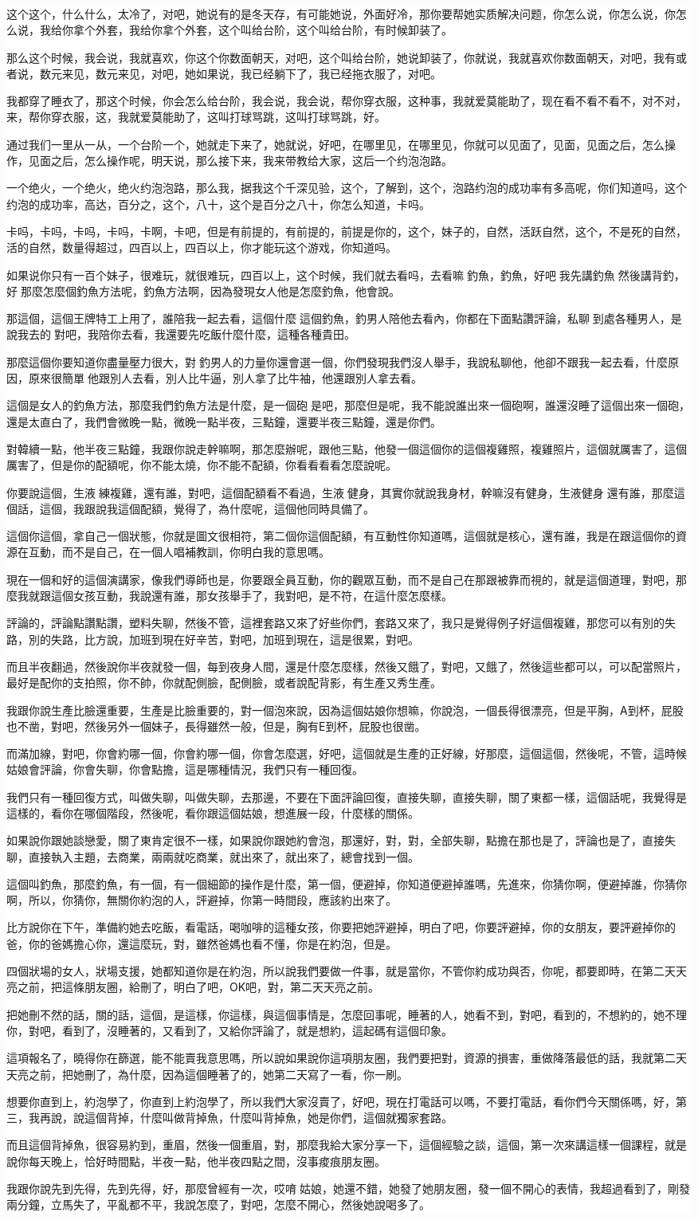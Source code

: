 这个这个，什么什么，太冷了，对吧，她说有的是冬天存，有可能她说，外面好冷，那你要帮她实质解决问题，你怎么说，你怎么说，你怎么说，我给你拿个外套，我给你拿个外套，这个叫给台阶，这个叫给台阶，有时候卸装了。

那么这个时候，我会说，我就喜欢，你这个你数面朝天，对吧，这个叫给台阶，她说卸装了，你就说，我就喜欢你数面朝天，对吧，我有或者说，数元来见，数元来见，对吧，她如果说，我已经躺下了，我已经拖衣服了，对吧。

我都穿了睡衣了，那这个时候，你会怎么给台阶，我会说，我会说，帮你穿衣服，这种事，我就爱莫能助了，现在看不看不看不，对不对，来，帮你穿衣服，这，我就爱莫能助了，这叫打球骂跳，这叫打球骂跳，好。

通过我们一里从一从，一个台阶一个，她就走下来了，她就说，好吧，在哪里见，在哪里见，你就可以见面了，见面，见面之后，怎么操作，见面之后，怎么操作呢，明天说，那么接下来，我来带教给大家，这后一个约泡泡路。

一个绝火，一个绝火，绝火约泡泡路，那么我，据我这个千深见验，这个，了解到，这个，泡路约泡的成功率有多高呢，你们知道吗，这个约泡的成功率，高达，百分之，这个，八十，这个是百分之八十，你怎么知道，卡吗。

卡吗，卡吗，卡吗，卡吗，卡啊，卡吧，但是有前提的，有前提的，前提是你的，这个，妹子的，自然，活跃自然，这个，不是死的自然，活的自然，数量得超过，四百以上，四百以上，你才能玩这个游戏，你知道吗。

如果说你只有一百个妹子，很难玩，就很难玩，四百以上，这个时候，我们就去看吗，去看嘛 釣魚，釣魚，好吧 我先講釣魚 然後講背釣，好 那麼怎麼個釣魚方法呢，釣魚方法啊，因為發現女人他是怎麼釣魚，他會說。

那這個，這個王牌特工上用了，誰陪我一起去看，這個什麼 這個釣魚，釣男人陪他去看內，你都在下面點讚評論，私聊 到處各種男人，是說我去的 對吧，我陪你去看，我還要先吃飯什麼什麼，這種各種貴田。

那麼這個你要知道你盡量壓力很大，對 釣男人的力量你還會選一個，你們發現我們沒人舉手，我說私聊他，他卻不跟我一起去看，什麼原因，原來很簡單 他跟別人去看，別人比牛逼，別人拿了比牛袖，他還跟別人拿去看。

這個是女人的釣魚方法，那麼我們釣魚方法是什麼，是一個砲 是吧，那麼但是呢，我不能說誰出來一個砲啊，誰還沒睡了這個出來一個砲，還是太直白了，我們會微晚一點，微晚一點半夜，三點鐘，還要半夜三點鐘，還是你們。

對韓續一點，他半夜三點鐘，我跟你說走幹嘛啊，那怎麼辦呢，跟他三點，他發一個這個你的這個複雞照，複雞照片，這個就厲害了，這個厲害了，但是你的配額呢，你不能太燒，你不能不配額，你看看看看怎麼說呢。

你要說這個，生液 練複雞，還有誰，對吧，這個配額看不看過，生液 健身，其實你就說我身材，幹嘛沒有健身，生液健身 還有誰，那麼這個話，這個，我跟說我這個配額，覺得了，為什麼呢，這個他同時具備了。

這個你這個，拿自己一個狀態，你就是圖文很相符，第二個你這個配額，有互動性你知道嗎，這個就是核心，還有誰，我是在跟這個你的資源在互動，而不是自己，在一個人唱補教訓，你明白我的意思嗎。

現在一個和好的這個演講家，像我們導師也是，你要跟全員互動，你的觀眾互動，而不是自己在那跟被靠而視的，就是這個道理，對吧，那麼我就跟這個女孩互動，我說還有誰，那女孩舉手了，我對吧，是不符，在這什麼怎麼樣。

評論的，評論點讚點讚，塑料失聊，然後不管，這裡套路又來了好些你們，套路又來了，我只是覺得例子好這個複雞，那您可以有別的失路，別的失路，比方說，加班到現在好辛苦，對吧，加班到現在，這是很累，對吧。

而且半夜翻過，然後說你半夜就發一個，每到夜身人間，還是什麼怎麼樣，然後又餓了，對吧，又餓了，然後這些都可以，可以配當照片，最好是配你的支拍照，你不帥，你就配側臉，配側臉，或者說配背影，有生產又秀生產。

我跟你說生產比臉還重要，生產是比臉重要的，對一個泡來說，因為這個姑娘你想嘛，你說泡，一個長得很漂亮，但是平胸，A到杯，屁股也不凿，對吧，然後另外一個妹子，長得雖然一般，但是，胸有E到杯，屁股也很凿。

而滿加線，對吧，你會約哪一個，你會約哪一個，你會怎麼選，好吧，這個就是生產的正好線，好那麼，這個這個，然後呢，不管，這時候姑娘會評論，你會失聊，你會點擔，這是哪種情況，我們只有一種回復。

我們只有一種回復方式，叫做失聊，叫做失聊，去那邊，不要在下面評論回復，直接失聊，直接失聊，關了東都一樣，這個話呢，我覺得是這樣的，看你在哪個階段，然後呢，看你跟這個姑娘，想進展一段，什麼樣的關係。

如果說你跟她談戀愛，關了東肯定很不一樣，如果說你跟她約會泡，那還好，對，對，全部失聊，點擔在那也是了，評論也是了，直接失聊，直接執入主題，去商業，兩兩就吃商業，就出來了，就出來了，總會找到一個。

這個叫釣魚，那麼釣魚，有一個，有一個細節的操作是什麼，第一個，便避掉，你知道便避掉誰嗎，先進來，你猜你啊，便避掉誰，你猜你啊，所以，你猜你，無關你約泡的人，評避掉，你第一時間段，應該約出來了。

比方說你在下午，準備約她去吃飯，看電話，喝咖啡的這種女孩，你要把她評避掉，明白了吧，你要評避掉，你的女朋友，要評避掉你的爸，你的爸媽擔心你，還這麼玩，對，雖然爸媽也看不懂，你是在約泡，但是。

四個狀場的女人，狀場支援，她都知道你是在約泡，所以說我們要做一件事，就是當你，不管你約成功與否，你呢，都要即時，在第二天天亮之前，把這條朋友圈，給刪了，明白了吧，OK吧，對，第二天天亮之前。

把她刪不然的話，關的話，這個，是這樣，你這樣，與這個事情是，怎麼回事呢，睡著的人，她看不到，對吧，看到的，不想約的，她不理你，對吧，看到了，沒睡著的，又看到了，又給你評論了，就是想約，這起碼有這個印象。

這項報名了，曉得你在篩選，能不能賣我意思嗎，所以說如果說你這項朋友圈，我們要把對，資源的損害，重做降落最低的話，我就第二天天亮之前，把她刪了，為什麼，因為這個睡著了的，她第二天寫了一看，你一刷。

想要你直到上，約泡學了，你直到上約泡學了，所以我們大家沒賣了，好吧，現在打電話可以嗎，不要打電話，看你們今天關係嗎，好，第三，我再說，說這個背掉，什麼叫做背掉魚，什麼叫背掉魚，她是你們，這個就獨家套路。

而且這個背掉魚，很容易約到，重眉，然後一個重眉，對，那麼我給大家分享一下，這個經驗之談，這個，第一次來講這樣一個課程，就是說你每天晚上，恰好時間點，半夜一點，他半夜四點之間，沒事痠痕朋友圈。

我跟你說先到先得，先到先得，好，那麼曾經有一次，哎唷 姑娘，她還不錯，她發了她朋友圈，發一個不開心的表情，我超過看到了，剛發兩分鐘，立馬失了，平亂都不平，我說怎麼了，對吧，怎麼不開心，然後她說喝多了。
